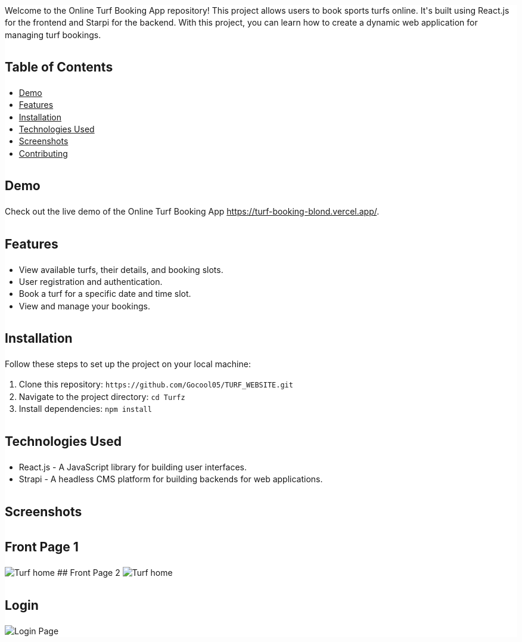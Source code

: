 Welcome to the Online Turf Booking App repository! This project allows users to book sports turfs online. It's built using React.js for the frontend and Starpi for the backend. With this project, you can learn how to create a dynamic web application for managing turf bookings.

## Table of Contents

- [Demo](#demo)
- [Features](#features)
- [Installation](#installation)
- [Technologies Used](#technologies-used)
- [Screenshots](#screenshots)
- [Contributing](#contributing)

## Demo

Check out the live demo of the Online Turf Booking App https://turf-booking-blond.vercel.app/.

## Features

- View available turfs, their details, and booking slots.
- User registration and authentication.
- Book a turf for a specific date and time slot.
- View and manage your bookings.

## Installation

Follow these steps to set up the project on your local machine:

1. Clone this repository: `https://github.com/Gocool05/TURF_WEBSITE.git`
2. Navigate to the project directory: `cd Turfz`
3. Install dependencies: `npm install`

## Technologies Used

- React.js - A JavaScript library for building user interfaces.
- Strapi - A headless CMS platform for building backends for web applications.

## Screenshots
## Front Page 1
<img width="1265" alt="Turf home" src="https://github.com/Gocool05/TURF_WEBSITE/blob/main/public/homepage1.png">
## Front Page 2
<img width="1265" alt="Turf home" src="https://github.com/Gocool05/TURF_WEBSITE/blob/main/public/homepage2.png">

## Login
<img width="1118" alt="Login Page" src="https://github.com/Gocool05/TURF_WEBSITE/blob/main/public/login.png">
